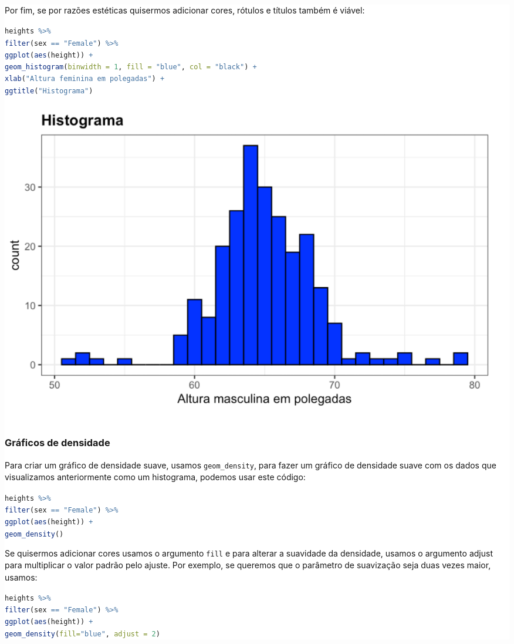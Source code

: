Por fim, se por razões estéticas quisermos adicionar cores, rótulos e títulos também é viável:
```R
heights %>%
filter(sex == "Female") %>%
ggplot(aes(height)) +
geom_histogram(binwidth = 1, fill = "blue", col = "black") +
xlab("Altura feminina em polegadas") +
ggtitle("Histograma")
```

![Exemplo](Imagens/Ex19.png)

### Gráficos de densidade
Para criar um gráfico de densidade suave, usamos ```geom_density```, para fazer um gráfico de densidade suave com os dados que visualizamos anteriormente como um histograma, podemos usar este código:
```R
heights %>%
filter(sex == "Female") %>%
ggplot(aes(height)) +
geom_density()
```

Se quisermos adicionar cores usamos o argumento ```fill``` e para alterar a suavidade da densidade, usamos o argumento adjust para multiplicar o valor padrão pelo ajuste. Por exemplo, se queremos que o parâmetro de suavização seja duas vezes maior, usamos:
```R
heights %>%
filter(sex == "Female") %>%
ggplot(aes(height)) +
geom_density(fill="blue", adjust = 2)
```
